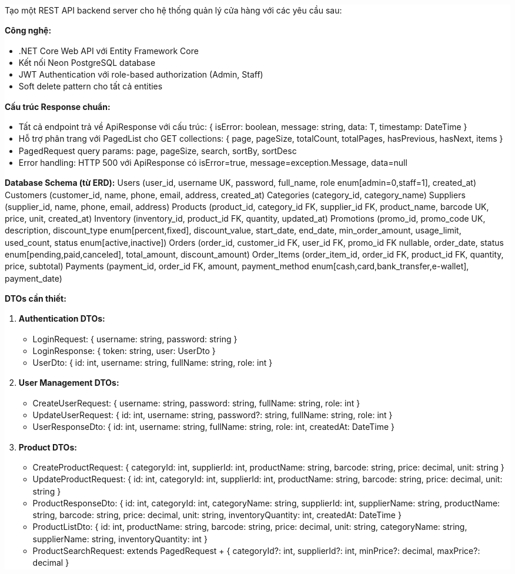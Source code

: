Tạo một REST API backend server cho hệ thống quản lý cửa hàng với các yêu cầu sau:

**Công nghệ:**

- .NET Core Web API với Entity Framework Core
- Kết nối Neon PostgreSQL database
- JWT Authentication với role-based authorization (Admin, Staff)
- Soft delete pattern cho tất cả entities

**Cấu trúc Response chuẩn:**

- Tất cả endpoint trả về ApiResponse<T> với cấu trúc: { isError: boolean, message: string, data: T, timestamp: DateTime }
- Hỗ trợ phân trang với PagedList<T> cho GET collections: { page, pageSize, totalCount, totalPages, hasPrevious, hasNext, items }
- PagedRequest query params: page, pageSize, search, sortBy, sortDesc
- Error handling: HTTP 500 với ApiResponse có isError=true, message=exception.Message, data=null

**Database Schema (từ ERD):**
Users (user_id, username UK, password, full_name, role enum[admin=0,staff=1], created_at)
Customers (customer_id, name, phone, email, address, created_at)
Categories (category_id, category_name)
Suppliers (supplier_id, name, phone, email, address)
Products (product_id, category_id FK, supplier_id FK, product_name, barcode UK, price, unit, created_at)
Inventory (inventory_id, product_id FK, quantity, updated_at)
Promotions (promo_id, promo_code UK, description, discount_type enum[percent,fixed], discount_value, start_date, end_date, min_order_amount, usage_limit, used_count, status enum[active,inactive])
Orders (order_id, customer_id FK, user_id FK, promo_id FK nullable, order_date, status enum[pending,paid,canceled], total_amount, discount_amount)
Order_Items (order_item_id, order_id FK, product_id FK, quantity, price, subtotal)
Payments (payment_id, order_id FK, amount, payment_method enum[cash,card,bank_transfer,e-wallet], payment_date)

**DTOs cần thiết:**

1. **Authentication DTOs:**
   
   - LoginRequest: { username: string, password: string }
   - LoginResponse: { token: string, user: UserDto }
   - UserDto: { id: int, username: string, fullName: string, role: int }

2. **User Management DTOs:**
   
   - CreateUserRequest: { username: string, password: string, fullName: string, role: int }
   - UpdateUserRequest: { id: int, username: string, password?: string, fullName: string, role: int }
   - UserResponseDto: { id: int, username: string, fullName: string, role: int, createdAt: DateTime }

3. **Product DTOs:**
   
   - CreateProductRequest: { categoryId: int, supplierId: int, productName: string, barcode: string, price: decimal, unit: string }
   - UpdateProductRequest: { id: int, categoryId: int, supplierId: int, productName: string, barcode: string, price: decimal, unit: string }
   - ProductResponseDto: { id: int, categoryId: int, categoryName: string, supplierId: int, supplierName: string, productName: string, barcode: string, price: decimal, unit: string, inventoryQuantity: int, createdAt: DateTime }
   - ProductListDto: { id: int, productName: string, barcode: string, price: decimal, unit: string, categoryName: string, supplierName: string, inventoryQuantity: int }
   - ProductSearchRequest: extends PagedRequest + { categoryId?: int, supplierId?: int, minPrice?: decimal, maxPrice?: decimal }
